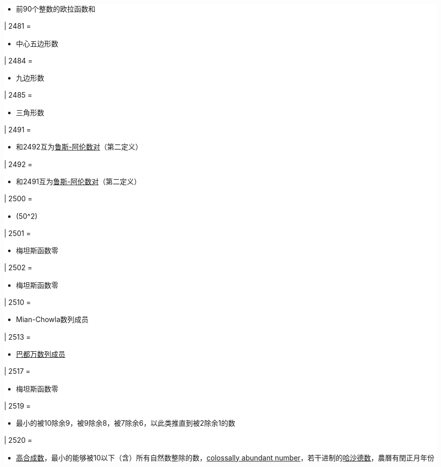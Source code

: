   - 前90个整数的欧拉函数和

| 2481 =

  - 中心五边形数

| 2484 =

  - 九边形数

| 2485 =

  - 三角形数

| 2491 =

  - 和2492互为[鲁斯-阿伦数对](https://zh.wikipedia.org/wiki/鲁斯-阿伦数对 "wikilink")（第二定义）

| 2492 =

  - 和2491互为[鲁斯-阿伦数对](https://zh.wikipedia.org/wiki/鲁斯-阿伦数对 "wikilink")（第二定义）

| 2500 =

  - \(50^2\)

| 2501 =

  - 梅坦斯函数零

| 2502 =

  - 梅坦斯函数零

| 2510 =

  - Mian-Chowla数列成员

| 2513 =

  - [巴都万数列成员](https://zh.wikipedia.org/wiki/巴都万数列 "wikilink")

| 2517 =

  - 梅坦斯函数零

| 2519 =

  - 最小的被10除余9，被9除余8，被7除余6，以此类推直到被2除余1的数

| 2520 =

  - [高合成数](https://zh.wikipedia.org/wiki/高合成数 "wikilink")，最小的能够被10以下（含）所有自然数整除的数，[colossally
    abundant
    number](https://zh.wikipedia.org/wiki/colossally_abundant_number "wikilink")，若干进制的[哈沙德数](https://zh.wikipedia.org/wiki/哈沙德数 "wikilink")，農曆有閏正月年份
